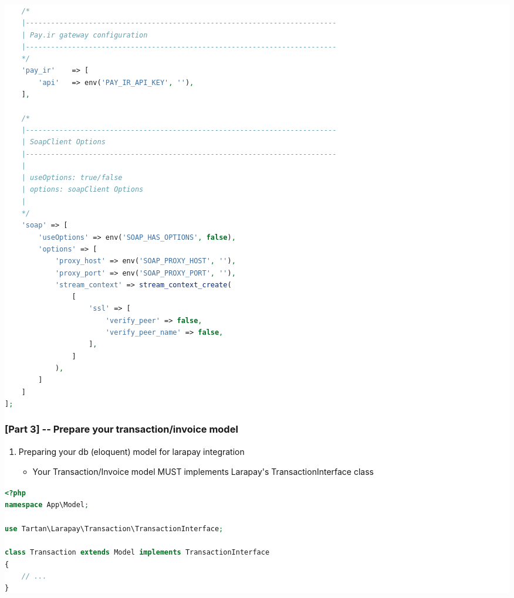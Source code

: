 ```php
    /*
    |--------------------------------------------------------------------------
    | Pay.ir gateway configuration
    |--------------------------------------------------------------------------
    */
    'pay_ir'    => [
        'api'   => env('PAY_IR_API_KEY', ''),
    ],

    /*
    |--------------------------------------------------------------------------
    | SoapClient Options
    |--------------------------------------------------------------------------
    |
    | useOptions: true/false
    | options: soapClient Options
    |
    */
    'soap' => [
        'useOptions' => env('SOAP_HAS_OPTIONS', false),
        'options' => [
            'proxy_host' => env('SOAP_PROXY_HOST', ''),
            'proxy_port' => env('SOAP_PROXY_PORT', ''),
            'stream_context' => stream_context_create(
                [
                    'ssl' => [
                        'verify_peer' => false,
                        'verify_peer_name' => false,
                    ],
                ]
            ),
        ]
    ]
];
```



### [Part 3] -- Prepare your transaction/invoice model
1. Preparing your db (eloquent) model for larapay integration

    * Your Transaction/Invoice model MUST implements Larapay's TransactionInterface class

```php
<?php
namespace App\Model;

use Tartan\Larapay\Transaction\TransactionInterface;

class Transaction extends Model implements TransactionInterface 
{
    // ...
}
```
